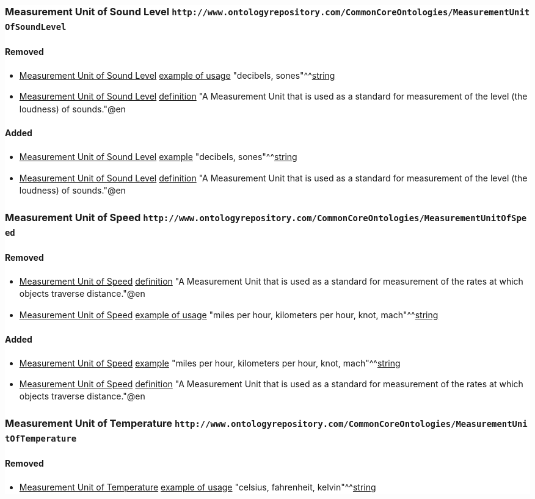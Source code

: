 
### Measurement Unit of Sound Level `http://www.ontologyrepository.com/CommonCoreOntologies/MeasurementUnitOfSoundLevel`
#### Removed
- [Measurement Unit of Sound Level](http://www.ontologyrepository.com/CommonCoreOntologies/MeasurementUnitOfSoundLevel) [example of usage](http://www.ontologyrepository.com/CommonCoreOntologies/example_of_usage) "decibels, sones"^^[string](http://www.w3.org/2001/XMLSchema#string) 

- [Measurement Unit of Sound Level](http://www.ontologyrepository.com/CommonCoreOntologies/MeasurementUnitOfSoundLevel) [definition](http://www.ontologyrepository.com/CommonCoreOntologies/definition) "A Measurement Unit that is used as a standard for measurement of the level (the loudness) of sounds."@en 

#### Added
- [Measurement Unit of Sound Level](http://www.ontologyrepository.com/CommonCoreOntologies/MeasurementUnitOfSoundLevel) [example](http://www.w3.org/2004/02/skos/core#example) "decibels, sones"^^[string](http://www.w3.org/2001/XMLSchema#string) 

- [Measurement Unit of Sound Level](http://www.ontologyrepository.com/CommonCoreOntologies/MeasurementUnitOfSoundLevel) [definition](http://www.w3.org/2004/02/skos/core#definition) "A Measurement Unit that is used as a standard for measurement of the level (the loudness) of sounds."@en 


### Measurement Unit of Speed `http://www.ontologyrepository.com/CommonCoreOntologies/MeasurementUnitOfSpeed`
#### Removed
- [Measurement Unit of Speed](http://www.ontologyrepository.com/CommonCoreOntologies/MeasurementUnitOfSpeed) [definition](http://www.ontologyrepository.com/CommonCoreOntologies/definition) "A Measurement Unit that is used as a standard for measurement of the rates at which objects traverse distance."@en 

- [Measurement Unit of Speed](http://www.ontologyrepository.com/CommonCoreOntologies/MeasurementUnitOfSpeed) [example of usage](http://www.ontologyrepository.com/CommonCoreOntologies/example_of_usage) "miles per hour, kilometers per hour, knot, mach"^^[string](http://www.w3.org/2001/XMLSchema#string) 

#### Added
- [Measurement Unit of Speed](http://www.ontologyrepository.com/CommonCoreOntologies/MeasurementUnitOfSpeed) [example](http://www.w3.org/2004/02/skos/core#example) "miles per hour, kilometers per hour, knot, mach"^^[string](http://www.w3.org/2001/XMLSchema#string) 

- [Measurement Unit of Speed](http://www.ontologyrepository.com/CommonCoreOntologies/MeasurementUnitOfSpeed) [definition](http://www.w3.org/2004/02/skos/core#definition) "A Measurement Unit that is used as a standard for measurement of the rates at which objects traverse distance."@en 


### Measurement Unit of Temperature `http://www.ontologyrepository.com/CommonCoreOntologies/MeasurementUnitOfTemperature`
#### Removed
- [Measurement Unit of Temperature](http://www.ontologyrepository.com/CommonCoreOntologies/MeasurementUnitOfTemperature) [example of usage](http://www.ontologyrepository.com/CommonCoreOntologies/example_of_usage) "celsius, fahrenheit, kelvin"^^[string](http://www.w3.org/2001/XMLSchema#string) 
